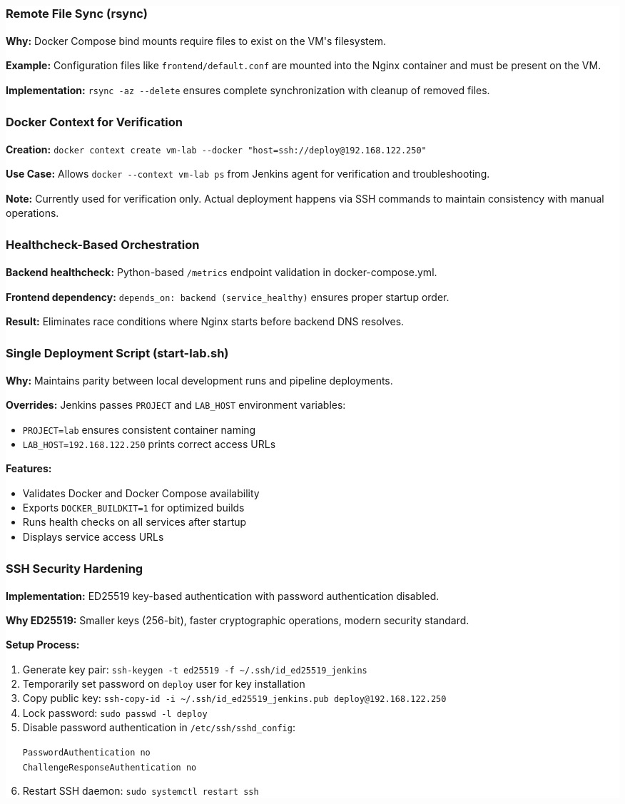 ### Remote File Sync (rsync)

**Why:** Docker Compose bind mounts require files to exist on the VM's filesystem.

**Example:** Configuration files like `frontend/default.conf` are mounted into the Nginx container and must be present on the VM.

**Implementation:** `rsync -az --delete` ensures complete synchronization with cleanup of removed files.

### Docker Context for Verification

**Creation:** `docker context create vm-lab --docker "host=ssh://deploy@192.168.122.250"`

**Use Case:** Allows `docker --context vm-lab ps` from Jenkins agent for verification and troubleshooting.

**Note:** Currently used for verification only. Actual deployment happens via SSH commands to maintain consistency with manual operations.

### Healthcheck-Based Orchestration

**Backend healthcheck:** Python-based `/metrics` endpoint validation in docker-compose.yml.

**Frontend dependency:** `depends_on: backend (service_healthy)` ensures proper startup order.

**Result:** Eliminates race conditions where Nginx starts before backend DNS resolves.

### Single Deployment Script (start-lab.sh)

**Why:** Maintains parity between local development runs and pipeline deployments.

**Overrides:** Jenkins passes `PROJECT` and `LAB_HOST` environment variables:
- `PROJECT=lab` ensures consistent container naming
- `LAB_HOST=192.168.122.250` prints correct access URLs

**Features:**
- Validates Docker and Docker Compose availability
- Exports `DOCKER_BUILDKIT=1` for optimized builds
- Runs health checks on all services after startup
- Displays service access URLs

### SSH Security Hardening

**Implementation:** ED25519 key-based authentication with password authentication disabled.

**Why ED25519:** Smaller keys (256-bit), faster cryptographic operations, modern security standard.

**Setup Process:**
1. Generate key pair: `ssh-keygen -t ed25519 -f ~/.ssh/id_ed25519_jenkins`
2. Temporarily set password on `deploy` user for key installation
3. Copy public key: `ssh-copy-id -i ~/.ssh/id_ed25519_jenkins.pub deploy@192.168.122.250`
4. Lock password: `sudo passwd -l deploy`
5. Disable password authentication in `/etc/ssh/sshd_config`:
   ```
   PasswordAuthentication no
   ChallengeResponseAuthentication no
   ```
6. Restart SSH daemon: `sudo systemctl restart ssh`
